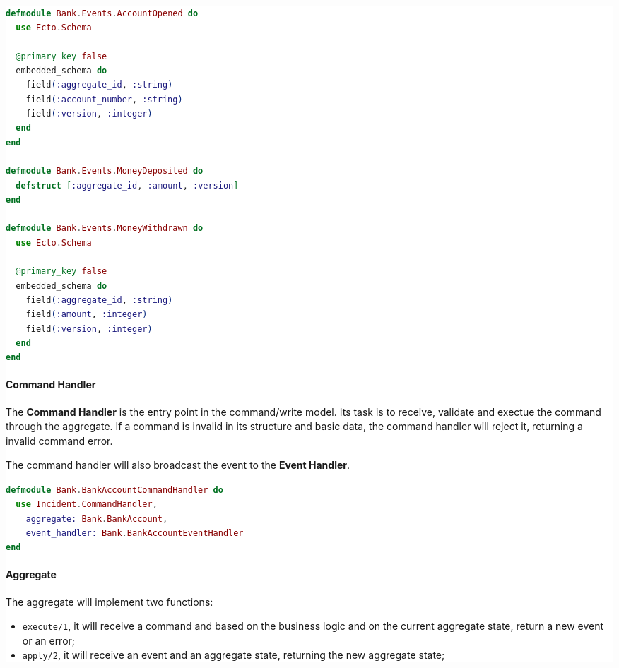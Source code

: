 ```elixir
defmodule Bank.Events.AccountOpened do
  use Ecto.Schema

  @primary_key false
  embedded_schema do
    field(:aggregate_id, :string)
    field(:account_number, :string)
    field(:version, :integer)
  end
end

defmodule Bank.Events.MoneyDeposited do
  defstruct [:aggregate_id, :amount, :version]
end

defmodule Bank.Events.MoneyWithdrawn do
  use Ecto.Schema

  @primary_key false
  embedded_schema do
    field(:aggregate_id, :string)
    field(:amount, :integer)
    field(:version, :integer)
  end
end
```

#### Command Handler

The **Command Handler** is the entry point in the command/write model. Its task is to receive, validate and
exectue the command through the aggregate. If a command is invalid in its structure and basic data, the
command handler will reject it, returning a invalid command error.

The command handler will also broadcast the event to the **Event Handler**.

```elixir
defmodule Bank.BankAccountCommandHandler do
  use Incident.CommandHandler,
    aggregate: Bank.BankAccount,
    event_handler: Bank.BankAccountEventHandler
end
```

#### Aggregate

The aggregate will implement two functions:

* `execute/1`, it will receive a command and based on the business logic and on the current aggregate
state, return a new event or an error;
* `apply/2`, it will receive an event and an aggregate state, returning the new aggregate state;
